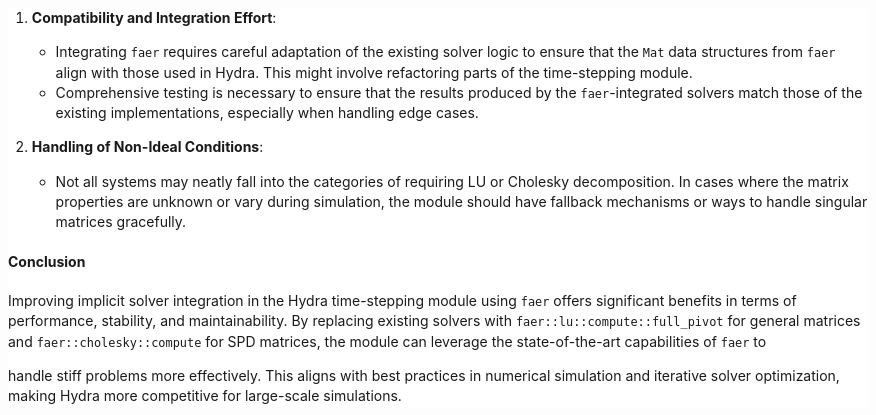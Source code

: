 1. **Compatibility and Integration Effort**:
   - Integrating `faer` requires careful adaptation of the existing solver logic to ensure that the `Mat` data structures from `faer` align with those used in Hydra. This might involve refactoring parts of the time-stepping module.
   - Comprehensive testing is necessary to ensure that the results produced by the `faer`-integrated solvers match those of the existing implementations, especially when handling edge cases.

2. **Handling of Non-Ideal Conditions**:
   - Not all systems may neatly fall into the categories of requiring LU or Cholesky decomposition. In cases where the matrix properties are unknown or vary during simulation, the module should have fallback mechanisms or ways to handle singular matrices gracefully.

#### Conclusion

Improving implicit solver integration in the Hydra time-stepping module using `faer` offers significant benefits in terms of performance, stability, and maintainability. By replacing existing solvers with `faer::lu::compute::full_pivot` for general matrices and `faer::cholesky::compute` for SPD matrices, the module can leverage the state-of-the-art capabilities of `faer` to

 handle stiff problems more effectively. This aligns with best practices in numerical simulation and iterative solver optimization, making Hydra more competitive for large-scale simulations.